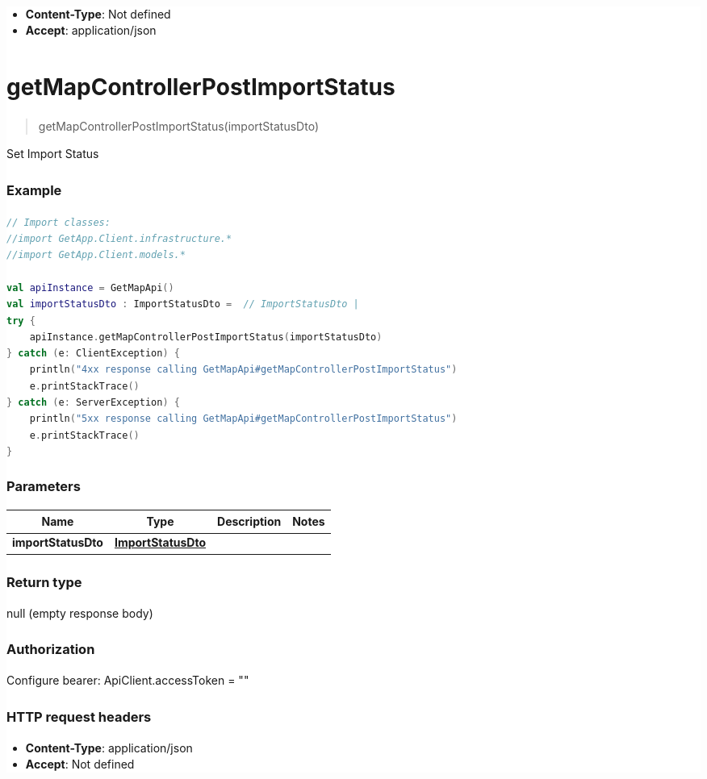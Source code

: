  - **Content-Type**: Not defined
 - **Accept**: application/json

<a id="getMapControllerPostImportStatus"></a>
# **getMapControllerPostImportStatus**
> getMapControllerPostImportStatus(importStatusDto)



Set Import Status

### Example
```kotlin
// Import classes:
//import GetApp.Client.infrastructure.*
//import GetApp.Client.models.*

val apiInstance = GetMapApi()
val importStatusDto : ImportStatusDto =  // ImportStatusDto | 
try {
    apiInstance.getMapControllerPostImportStatus(importStatusDto)
} catch (e: ClientException) {
    println("4xx response calling GetMapApi#getMapControllerPostImportStatus")
    e.printStackTrace()
} catch (e: ServerException) {
    println("5xx response calling GetMapApi#getMapControllerPostImportStatus")
    e.printStackTrace()
}
```

### Parameters

Name | Type | Description  | Notes
------------- | ------------- | ------------- | -------------
 **importStatusDto** | [**ImportStatusDto**](ImportStatusDto.md)|  |

### Return type

null (empty response body)

### Authorization


Configure bearer:
    ApiClient.accessToken = ""

### HTTP request headers

 - **Content-Type**: application/json
 - **Accept**: Not defined

